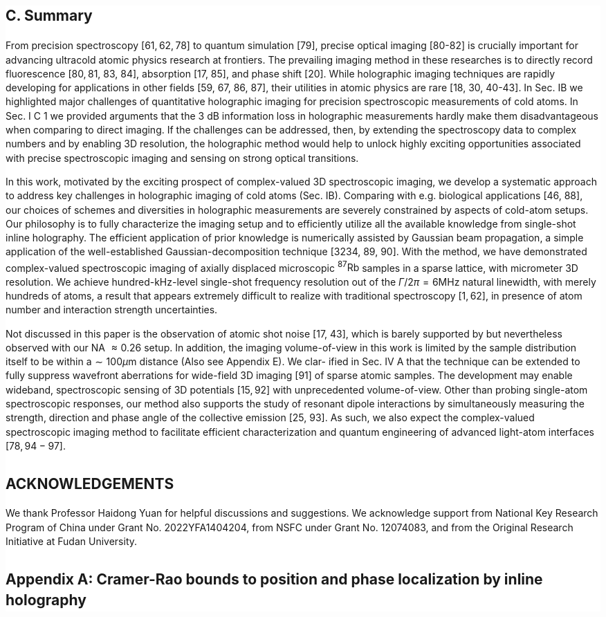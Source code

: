 ## C. Summary

From precision spectroscopy $[61,62,78]$ to quantum simulation [79], precise optical imaging [80-82] is crucially important for advancing ultracold atomic physics research at frontiers. The prevailing imaging method in these researches is to directly record fluorescence $[80,81$, 83, 84], absorption [17, 85], and phase shift [20]. While holographic imaging techniques are rapidly developing for applications in other fields [59, 67, 86, 87], their utilities in atomic physics are rare [18, 30, 40-43]. In Sec. IB we highlighted major challenges of quantitative holographic imaging for precision spectroscopic measurements of cold atoms. In Sec. I C 1 we provided arguments that the $3 \mathrm{~dB}$ information loss in holographic measurements hardly make them disadvantageous when comparing to direct imaging. If the challenges can be addressed, then, by extending the spectroscopy data to complex numbers and by enabling 3D resolution, the holographic method would help to unlock highly exciting opportunities associated with precise spectroscopic imaging and sensing on strong optical transitions.

In this work, motivated by the exciting prospect of complex-valued 3D spectroscopic imaging, we develop a systematic approach to address key challenges in holographic imaging of cold atoms (Sec. IB). Comparing with e.g. biological applications [46, 88], our choices of schemes and diversities in holographic measurements are severely constrained by aspects of cold-atom setups. Our philosophy is to fully characterize the imaging setup and to efficiently utilize all the available knowledge from single-shot inline holography. The efficient application of prior knowledge is numerically assisted by Gaussian beam propagation, a simple application of the well-established Gaussian-decomposition technique [3234, 89, 90]. With the method, we have demonstrated complex-valued spectroscopic imaging of axially displaced microscopic ${ }^{87} \mathrm{Rb}$ samples in a sparse lattice, with micrometer 3D resolution. We achieve hundred-kHz-level single-shot frequency resolution out of the $\Gamma / 2 \pi=6 \mathrm{MHz}$ natural linewidth, with merely hundreds of atoms, a result that appears extremely difficult to realize with traditional spectroscopy $[1,62]$, in presence of atom number and interaction strength uncertainties.

Not discussed in this paper is the observation of atomic shot noise [17, 43], which is barely supported by but nevertheless observed with our NA $\approx 0.26$ setup. In addition, the imaging volume-of-view in this work is limited by the sample distribution itself to be within $\mathrm{a} \sim 100 \mu \mathrm{m}$ distance (Also see Appendix E). We clar-
ified in Sec. IV A that the technique can be extended to fully suppress wavefront aberrations for wide-field $3 \mathrm{D}$ imaging [91] of sparse atomic samples. The development may enable wideband, spectroscopic sensing of $3 \mathrm{D}$ potentials $[15,92]$ with unprecedented volume-of-view. Other than probing single-atom spectroscopic responses, our method also supports the study of resonant dipole interactions by simultaneously measuring the strength, direction and phase angle of the collective emission [25, 93]. As such, we also expect the complex-valued spectroscopic imaging method to facilitate efficient characterization and quantum engineering of advanced light-atom interfaces $[78,94-97]$.

## ACKNOWLEDGEMENTS

We thank Professor Haidong Yuan for helpful discussions and suggestions. We acknowledge support from National Key Research Program of China under Grant No. 2022YFA1404204, from NSFC under Grant No. 12074083, and from the Original Research Initiative at Fudan University.

## Appendix A: Cramer-Rao bounds to position and phase localization by inline holography
